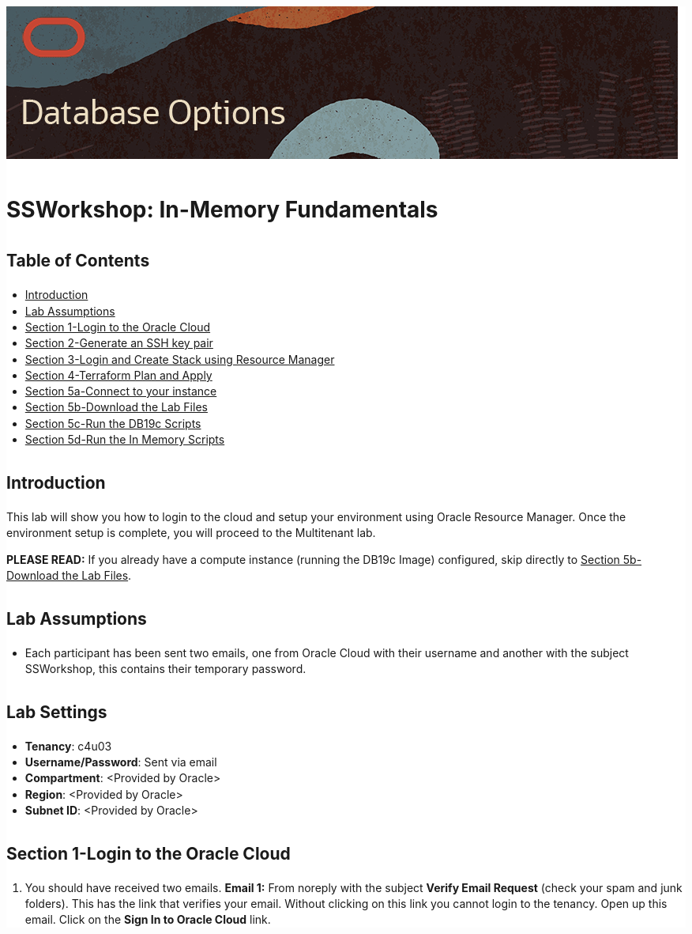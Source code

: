 ![](img/db-options-title.png)  

# SSWorkshop: In-Memory Fundamentals
## Table of Contents 
- [Introduction](#introduction)
- [Lab Assumptions](#lab-assumptions)
- [Section 1-Login to the Oracle Cloud](#section-1-login-to-the-oracle-cloud)
- [Section 2-Generate an SSH key pair](#section-2-generate-an-ssh-key-pair)
- [Section 3-Login and Create Stack using Resource Manager](#section-3-login-and-create-stack-using-resource-manager)
- [Section 4-Terraform Plan and Apply](#section-4-terraform-plan-and-apply)
- [Section 5a-Connect to your instance](#section-5a-connect-to-your-instance)
- [Section 5b-Download the Lab Files](#section-5b-download-the-lab-files)
- [Section 5c-Run the DB19c Scripts](#section-5c-run-the-db19c-scripts)
- [Section 5d-Run the In Memory Scripts](#section-5d-run-the-in-memory-scripts)



## Introduction
This lab will show you how to login to the cloud and setup your environment using Oracle Resource Manager.  Once the environment setup is complete, you will proceed to the Multitenant lab.

**PLEASE READ:**  If you already have a compute instance (running the DB19c Image) configured, skip directly to [Section 5b-Download the Lab Files](#section-5b-download-the-lab-files).


## Lab Assumptions
- Each participant has been sent two emails, one from Oracle Cloud  with their username and another with the subject SSWorkshop, this contains their temporary password.


## Lab Settings
- **Tenancy**:  c4u03
- **Username/Password**:  Sent via email
- **Compartment**: \<Provided by Oracle\>
- **Region**: \<Provided by Oracle\>
- **Subnet ID**: \<Provided by Oracle\>


## Section 1-Login to the Oracle Cloud
1.  You should have received two emails.  **Email 1:**  From noreply with the subject **Verify Email Request** (check your spam and junk folders).  This has the link that verifies your email.  Without clicking on this link you cannot login to the tenancy.  Open up this email.  Click on the **Sign In to Oracle Cloud** link.  
